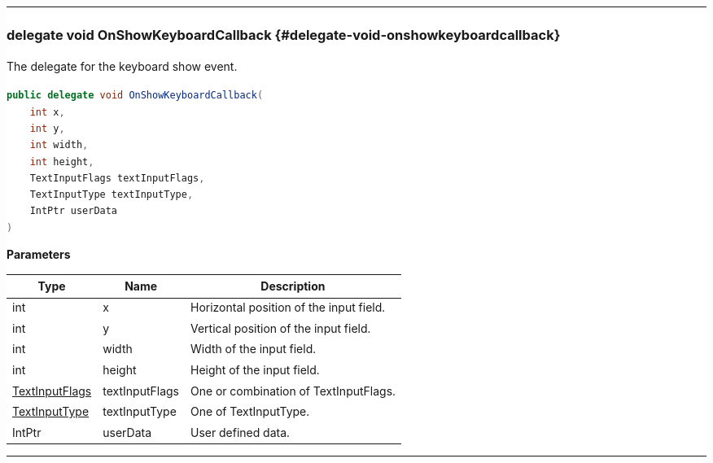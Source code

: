 -----------

### delegate void OnShowKeyboardCallback {#delegate-void-onshowkeyboardcallback}

The delegate for the keyboard show event. 

```csharp
public delegate void OnShowKeyboardCallback(
    int x,
    int y,
    int width,
    int height,
    TextInputFlags textInputFlags,
    TextInputType textInputType,
    IntPtr userData
)
```


**Parameters**

| Type | Name  | Description  | 
|--|--|--|
| int |x|Horizontal position of the input field.|
| int |y|Vertical position of the input field.|
| int |width|Width of the input field.|
| int |height|Height of the input field.|
| [TextInputFlags](/unity-api/api/UnityEngine.XR.MagicLeap/MLWebView/UnityEngine.XR.MagicLeap.MLWebView.md#enums-textinputflags) |textInputFlags|One or combination of TextInputFlags.|
| [TextInputType](/unity-api/api/UnityEngine.XR.MagicLeap/MLWebView/UnityEngine.XR.MagicLeap.MLWebView.md#enums-textinputtype) |textInputType|One of TextInputType.|
| IntPtr |userData|User defined data.|






-----------

